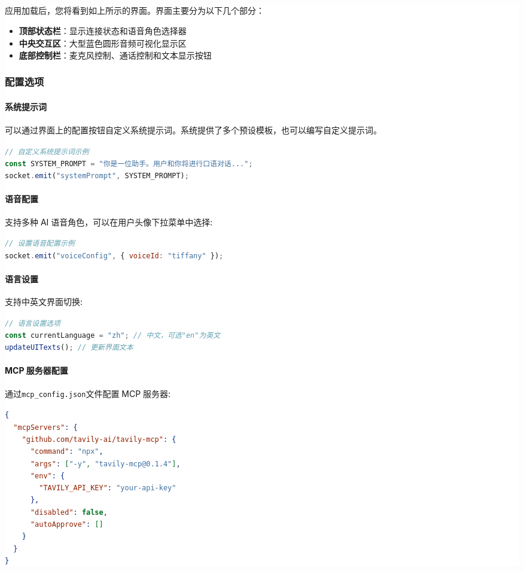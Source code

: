 应用加载后，您将看到如上所示的界面。界面主要分为以下几个部分：

- **顶部状态栏**：显示连接状态和语音角色选择器
- **中央交互区**：大型蓝色圆形音频可视化显示区
- **底部控制栏**：麦克风控制、通话控制和文本显示按钮

### 配置选项

#### 系统提示词

可以通过界面上的配置按钮自定义系统提示词。系统提供了多个预设模板，也可以编写自定义提示词。

```javascript
// 自定义系统提示词示例
const SYSTEM_PROMPT = "你是一位助手。用户和你将进行口语对话...";
socket.emit("systemPrompt", SYSTEM_PROMPT);
```

#### 语音配置

支持多种 AI 语音角色，可以在用户头像下拉菜单中选择:

```javascript
// 设置语音配置示例
socket.emit("voiceConfig", { voiceId: "tiffany" });
```

#### 语言设置

支持中英文界面切换:

```javascript
// 语言设置选项
const currentLanguage = "zh"; // 中文，可选"en"为英文
updateUITexts(); // 更新界面文本
```

#### MCP 服务器配置

通过`mcp_config.json`文件配置 MCP 服务器:

```json
{
  "mcpServers": {
    "github.com/tavily-ai/tavily-mcp": {
      "command": "npx",
      "args": ["-y", "tavily-mcp@0.1.4"],
      "env": {
        "TAVILY_API_KEY": "your-api-key"
      },
      "disabled": false,
      "autoApprove": []
    }
  }
}
```

